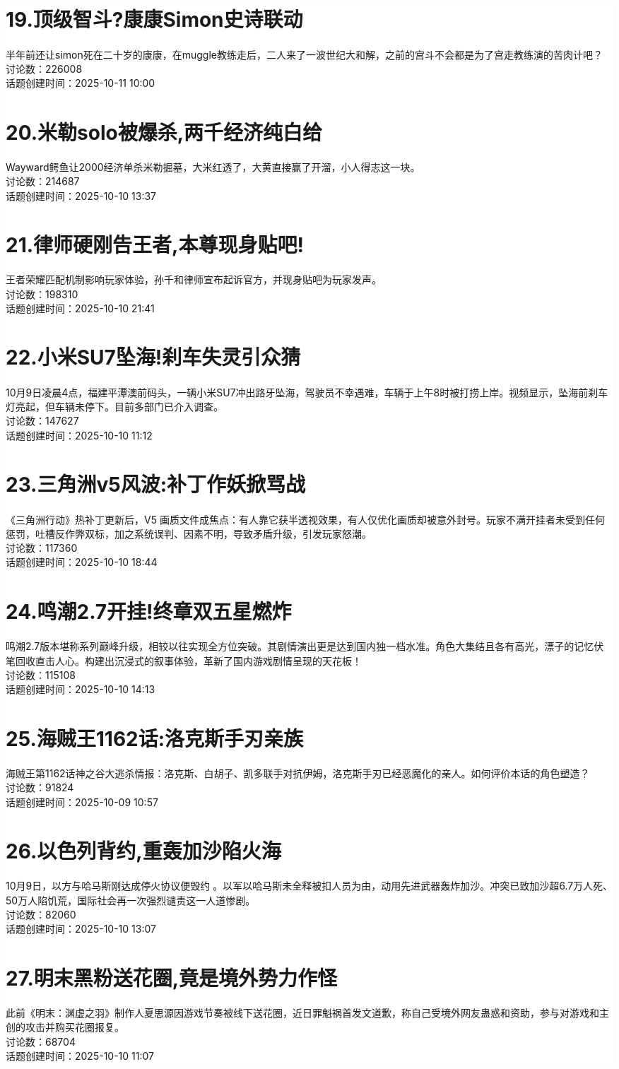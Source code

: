 # 19.顶级智斗?康康Simon史诗联动  
半年前还让simon死在二十岁的康康，在muggle教练走后，二人来了一波世纪大和解，之前的宫斗不会都是为了宫走教练演的苦肉计吧？  
讨论数：226008  
话题创建时间：2025-10-11 10:00

# 20.米勒solo被爆杀,两千经济纯白给  
Wayward鳄鱼让2000经济单杀米勒掘墓，大米红透了，大黄直接赢了开溜，小人得志这一块。  
讨论数：214687  
话题创建时间：2025-10-10 13:37

# 21.律师硬刚告王者,本尊现身贴吧!  
王者荣耀匹配机制影响玩家体验，孙千和律师宣布起诉官方，并现身贴吧为玩家发声。  
讨论数：198310  
话题创建时间：2025-10-10 21:41

# 22.小米SU7坠海!刹车失灵引众猜  
10月9日凌晨4点，福建平潭澳前码头，一辆小米SU7冲出路牙坠海，驾驶员不幸遇难，车辆于上午8时被打捞上岸。视频显示，坠海前刹车灯亮起，但车辆未停下。目前多部门已介入调查。  
讨论数：147627  
话题创建时间：2025-10-10 11:12

# 23.三角洲v5风波:补丁作妖掀骂战  
《三角洲行动》热补丁更新后，V5 画质文件成焦点：有人靠它获半透视效果，有人仅优化画质却被意外封号。玩家不满开挂者未受到任何惩罚，吐槽反作弊双标，加之系统误判、因素不明，导致矛盾升级，引发玩家怒潮。  
讨论数：117360  
话题创建时间：2025-10-10 18:44

# 24.鸣潮2.7开挂!终章双五星燃炸  
鸣潮2.7版本堪称系列巅峰升级，相较以往实现全方位突破。其剧情演出更是达到国内独一档水准。角色大集结且各有高光，漂子的记忆伏笔回收直击人心。构建出沉浸式的叙事体验，革新了国内游戏剧情呈现的天花板！  
讨论数：115108  
话题创建时间：2025-10-10 14:13

# 25.海贼王1162话:洛克斯手刃亲族  
海贼王第1162话神之谷大逃杀情报：洛克斯、白胡子、凯多联手对抗伊姆，洛克斯手刃已经恶魔化的亲人。如何评价本话的角色塑造？  
讨论数：91824  
话题创建时间：2025-10-09 10:57

# 26.以色列背约,重轰加沙陷火海  
10月9日，以方与哈马斯刚达成停火协议便毁约 。以军以哈马斯未全释被扣人员为由，动用先进武器轰炸加沙。冲突已致加沙超6.7万人死、50万人陷饥荒，国际社会再一次强烈谴责这一人道惨剧。  
讨论数：82060  
话题创建时间：2025-10-10 13:07

# 27.明末黑粉送花圈,竟是境外势力作怪  
此前《明末：渊虚之羽》制作人夏思源因游戏节奏被线下送花圈，近日罪魁祸首发文道歉，称自己受境外网友蛊惑和资助，参与对游戏和主创的攻击并购买花圈报复。  
讨论数：68704  
话题创建时间：2025-10-10 11:07
